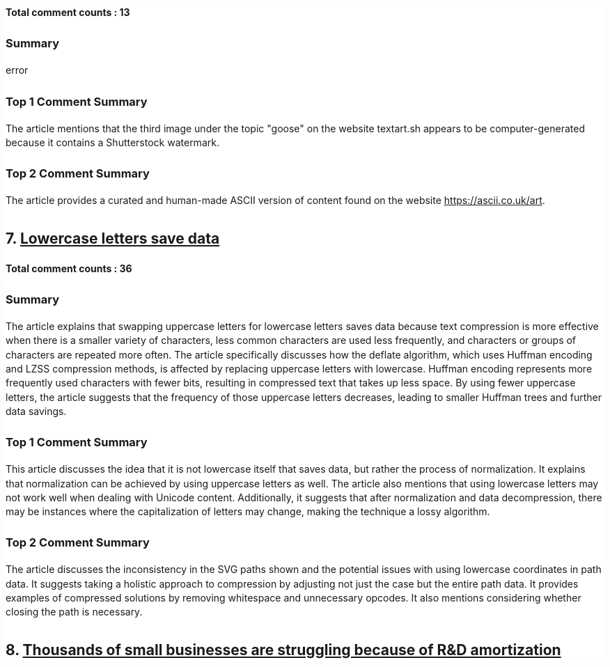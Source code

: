 **Total comment counts : 13**

### Summary

 error

### Top 1 Comment Summary

 The article mentions that the third image under the topic "goose" on the website textart.sh appears to be computer-generated because it contains a Shutterstock watermark.

### Top 2 Comment Summary

 The article provides a curated and human-made ASCII version of content found on the website https://ascii.co.uk/art.

## 7. [Lowercase letters save data](https://news.ycombinator.com/item?id=39065144)

**Total comment counts : 36**

### Summary

 The article explains that swapping uppercase letters for lowercase letters saves data because text compression is more effective when there is a smaller variety of characters, less common characters are used less frequently, and characters or groups of characters are repeated more often. The article specifically discusses how the deflate algorithm, which uses Huffman encoding and LZSS compression methods, is affected by replacing uppercase letters with lowercase. Huffman encoding represents more frequently used characters with fewer bits, resulting in compressed text that takes up less space. By using fewer uppercase letters, the article suggests that the frequency of those uppercase letters decreases, leading to smaller Huffman trees and further data savings.

### Top 1 Comment Summary

 This article discusses the idea that it is not lowercase itself that saves data, but rather the process of normalization. It explains that normalization can be achieved by using uppercase letters as well. The article also mentions that using lowercase letters may not work well when dealing with Unicode content. Additionally, it suggests that after normalization and data decompression, there may be instances where the capitalization of letters may change, making the technique a lossy algorithm.

### Top 2 Comment Summary

 The article discusses the inconsistency in the SVG paths shown and the potential issues with using lowercase coordinates in path data. It suggests taking a holistic approach to compression by adjusting not just the case but the entire path data. It provides examples of compressed solutions by removing whitespace and unnecessary opcodes. It also mentions considering whether closing the path is necessary.

## 8. [Thousands of small businesses  are struggling because of R&D amortization](https://news.ycombinator.com/item?id=39066724)
